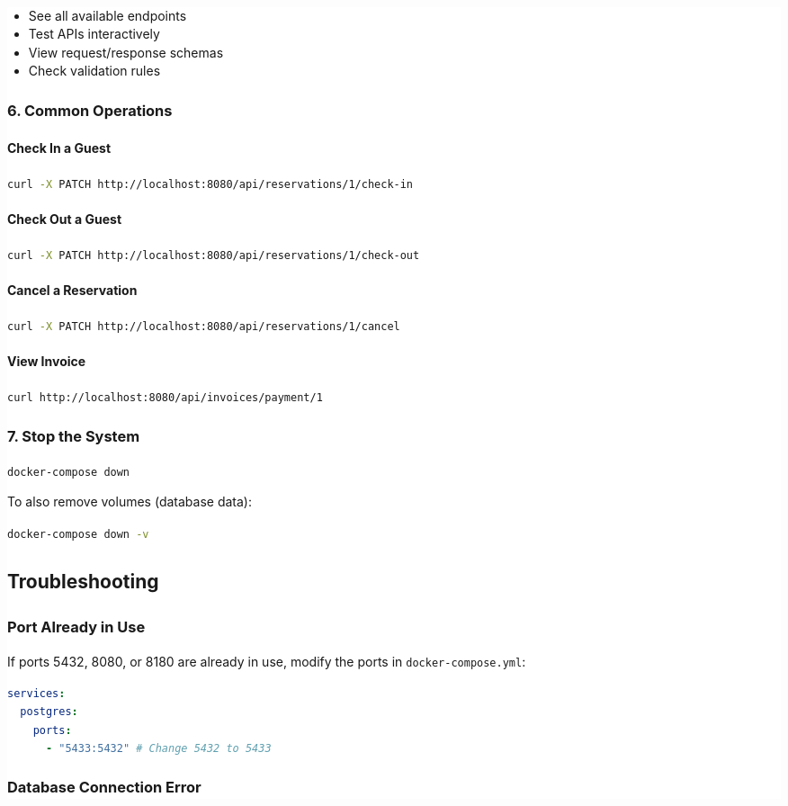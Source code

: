 - See all available endpoints
- Test APIs interactively
- View request/response schemas
- Check validation rules

### 6. Common Operations

#### Check In a Guest

```bash
curl -X PATCH http://localhost:8080/api/reservations/1/check-in
```

#### Check Out a Guest

```bash
curl -X PATCH http://localhost:8080/api/reservations/1/check-out
```

#### Cancel a Reservation

```bash
curl -X PATCH http://localhost:8080/api/reservations/1/cancel
```

#### View Invoice

```bash
curl http://localhost:8080/api/invoices/payment/1
```

### 7. Stop the System

```bash
docker-compose down
```

To also remove volumes (database data):

```bash
docker-compose down -v
```

## Troubleshooting

### Port Already in Use

If ports 5432, 8080, or 8180 are already in use, modify the ports in `docker-compose.yml`:

```yaml
services:
  postgres:
    ports:
      - "5433:5432" # Change 5432 to 5433
```

### Database Connection Error

